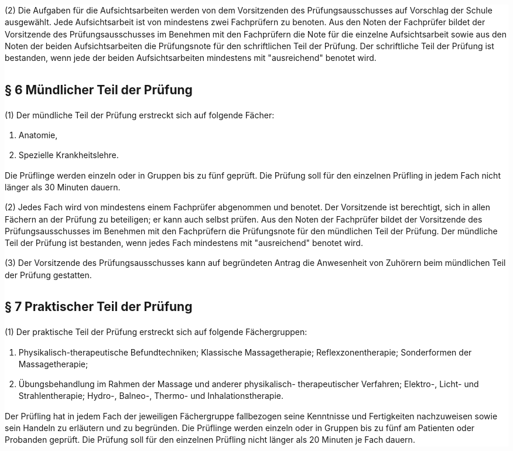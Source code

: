 (2) Die Aufgaben für die Aufsichtsarbeiten werden von dem Vorsitzenden
des Prüfungsausschusses auf Vorschlag der Schule ausgewählt. Jede
Aufsichtsarbeit ist von mindestens zwei Fachprüfern zu benoten. Aus
den Noten der Fachprüfer bildet der Vorsitzende des
Prüfungsausschusses im Benehmen mit den Fachprüfern die Note für die
einzelne Aufsichtsarbeit sowie aus den Noten der beiden
Aufsichtsarbeiten die Prüfungsnote für den schriftlichen Teil der
Prüfung. Der schriftliche Teil der Prüfung ist bestanden, wenn jede
der beiden Aufsichtsarbeiten mindestens mit "ausreichend" benotet
wird.


## § 6 Mündlicher Teil der Prüfung

(1) Der mündliche Teil der Prüfung erstreckt sich auf folgende Fächer:

1.  Anatomie,


2.  Spezielle Krankheitslehre.



Die Prüflinge werden einzeln oder in Gruppen bis zu fünf geprüft. Die
Prüfung soll für den einzelnen Prüfling in jedem Fach nicht länger als
30 Minuten dauern.

(2) Jedes Fach wird von mindestens einem Fachprüfer abgenommen und
benotet. Der Vorsitzende ist berechtigt, sich in allen Fächern an der
Prüfung zu beteiligen; er kann auch selbst prüfen. Aus den Noten der
Fachprüfer bildet der Vorsitzende des Prüfungsausschusses im Benehmen
mit den Fachprüfern die Prüfungsnote für den mündlichen Teil der
Prüfung. Der mündliche Teil der Prüfung ist bestanden, wenn jedes Fach
mindestens mit "ausreichend" benotet wird.

(3) Der Vorsitzende des Prüfungsausschusses kann auf begründeten
Antrag die Anwesenheit von Zuhörern beim mündlichen Teil der Prüfung
gestatten.


## § 7 Praktischer Teil der Prüfung

(1) Der praktische Teil der Prüfung erstreckt sich auf folgende
Fächergruppen:

1.  Physikalisch-therapeutische Befundtechniken; Klassische
    Massagetherapie; Reflexzonentherapie; Sonderformen der
    Massagetherapie;


2.  Übungsbehandlung im Rahmen der Massage und anderer physikalisch-
    therapeutischer Verfahren; Elektro-, Licht- und Strahlentherapie;
    Hydro-, Balneo-, Thermo- und Inhalationstherapie.



Der Prüfling hat in jedem Fach der jeweiligen Fächergruppe fallbezogen
seine Kenntnisse und Fertigkeiten nachzuweisen sowie sein Handeln zu
erläutern und zu begründen. Die Prüflinge werden einzeln oder in
Gruppen bis zu fünf am Patienten oder Probanden geprüft. Die Prüfung
soll für den einzelnen Prüfling nicht länger als 20 Minuten je Fach
dauern.
